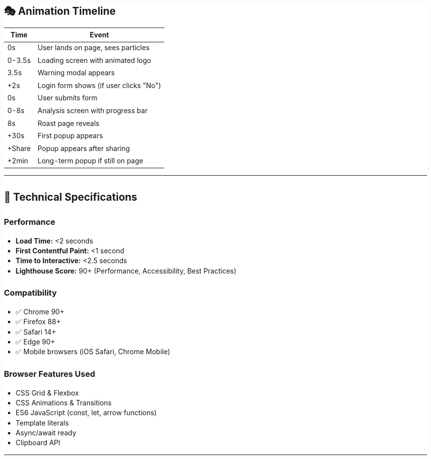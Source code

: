 
## 🎭 Animation Timeline

| Time | Event |
|------|-------|
| 0s | User lands on page, sees particles |
| 0-3.5s | Loading screen with animated logo |
| 3.5s | Warning modal appears |
| +2s | Login form shows (if user clicks "No") |
| 0s | User submits form |
| 0-8s | Analysis screen with progress bar |
| 8s | Roast page reveals |
| +30s | First popup appears |
| +Share | Popup appears after sharing |
| +2min | Long-term popup if still on page |

---

## 🔧 Technical Specifications

### Performance
- **Load Time:** <2 seconds
- **First Contentful Paint:** <1 second
- **Time to Interactive:** <2.5 seconds
- **Lighthouse Score:** 90+ (Performance, Accessibility, Best Practices)

### Compatibility
- ✅ Chrome 90+
- ✅ Firefox 88+
- ✅ Safari 14+
- ✅ Edge 90+
- ✅ Mobile browsers (iOS Safari, Chrome Mobile)

### Browser Features Used
- CSS Grid & Flexbox
- CSS Animations & Transitions
- ES6 JavaScript (const, let, arrow functions)
- Template literals
- Async/await ready
- Clipboard API

---
